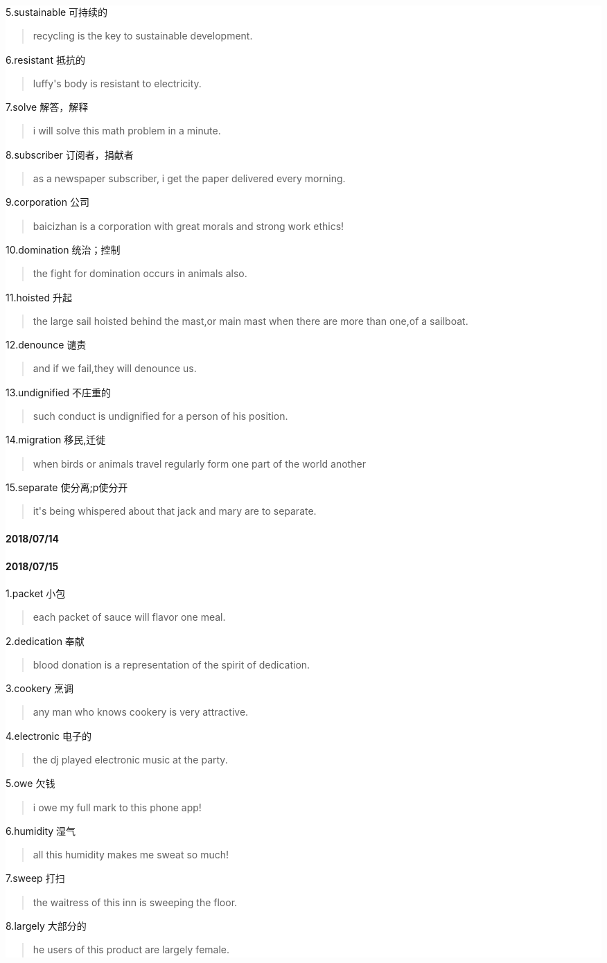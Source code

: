 5.sustainable 可持续的
> recycling is the key to sustainable development.

6.resistant 抵抗的
> luffy's body is resistant to electricity.

7.solve 解答，解释
> i will solve this math problem in a minute.

8.subscriber 订阅者，捐献者
> as a newspaper subscriber, i get the paper delivered every morning.

9.corporation 公司
> baicizhan is a corporation with great morals and strong work ethics!

10.domination 统治；控制
> the fight for domination occurs in animals also.

11.hoisted 升起
> the large sail hoisted behind the mast,or main mast when there are more than one,of a sailboat.

12.denounce 谴责
> and if we fail,they will denounce us.

13.undignified 不庄重的
> such conduct is undignified for a person of his position.

14.migration 移民,迁徙
> when birds or animals travel regularly form one part of the world another

15.separate 使分离;p使分开
> it's being whispered about that jack and mary are to separate.

#### 2018/07/14

#### 2018/07/15
1.packet 小包
> each packet of sauce will flavor one meal.

2.dedication 奉献
> blood donation is a representation of the spirit of dedication.

3.cookery 烹调
> any man who knows cookery is very attractive.

4.electronic 电子的
> the dj played electronic music at the party.

5.owe 欠钱
> i owe my full mark to this phone app!

6.humidity 湿气
> all this humidity makes me sweat so much!

7.sweep 打扫
> the waitress of this inn is sweeping the floor.

8.largely 大部分的
> he users of this product are largely female.
